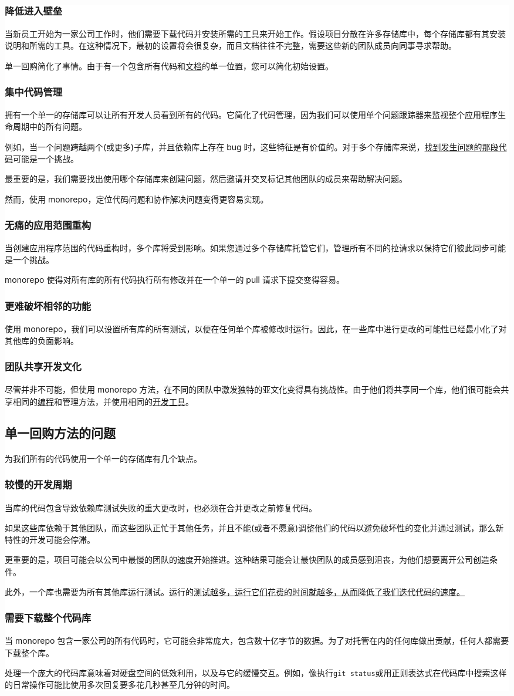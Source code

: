 ### 降低进入壁垒

当新员工开始为一家公司工作时，他们需要下载代码并安装所需的工具来开始工作。假设项目分散在许多存储库中，每个存储库都有其安装说明和所需的工具。在这种情况下，最初的设置将会很复杂，而且文档往往不完整，需要这些新的团队成员向同事寻求帮助。

单一回购简化了事情。由于有一个包含所有代码和[文档](https://kinsta.com/knowledgebase/devkinsta/)的单一位置，您可以简化初始设置。

### 集中代码管理

拥有一个单一的存储库可以让所有开发人员看到所有的代码。它简化了代码管理，因为我们可以使用单个问题跟踪器来监视整个应用程序生命周期中的所有问题。

例如，当一个问题跨越两个(或更多)子库，并且依赖库上存在 bug 时，这些特征是有价值的。对于多个存储库来说，[找到发生问题的那段代码](https://kinsta.com/blog/inspect-element/)可能是一个挑战。

最重要的是，我们需要找出使用哪个存储库来创建问题，然后邀请并交叉标记其他团队的成员来帮助解决问题。

然而，使用 monorepo，定位代码问题和协作解决问题变得更容易实现。

### 无痛的应用范围重构

当创建应用程序范围的代码重构时，多个库将受到影响。如果您通过多个存储库托管它们，管理所有不同的拉请求以保持它们彼此同步可能是一个挑战。

monorepo 使得对所有库的所有代码执行所有修改并在一个单一的 pull 请求下提交变得容易。

### 更难破坏相邻的功能

使用 monorepo，我们可以设置所有库的所有测试，以便在任何单个库被修改时运行。因此，在一些库中进行更改的可能性已经最小化了对其他库的负面影响。

### 团队共享开发文化

尽管并非不可能，但使用 monorepo 方法，在不同的团队中激发独特的亚文化变得具有挑战性。由于他们将共享同一个库，他们很可能会共享相同的[编程](https://kinsta.com/blog/best-programming-language-to-learn/)和管理方法，并使用相同的[开发工具](https://kinsta.com/blog/apm-tools/)。
<kinsta-advanced-cta language="en_US" type-int-post="100242" type-int-position="1"></kinsta-advanced-cta>

## 单一回购方法的问题

为我们所有的代码使用一个单一的存储库有几个缺点。

### 较慢的开发周期

当库的代码包含导致依赖库测试失败的重大更改时，也必须在合并更改之前修复代码。

如果这些库依赖于其他团队，而这些团队正忙于其他任务，并且不能(或者不愿意)调整他们的代码以避免破坏性的变化并通过测试，那么新特性的开发可能会停滞。

更重要的是，项目可能会以公司中最慢的团队的速度开始推进。这种结果可能会让最快团队的成员感到沮丧，为他们想要离开公司创造条件。

此外，一个库也需要为所有其他库运行测试。运行的[测试越多，运行它们花费的时间就越多，从而降低了我们迭代代码的速度。](https://kinsta.com/blog/website-speed-test/)

### 需要下载整个代码库

当 monorepo 包含一家公司的所有代码时，它可能会非常庞大，包含数十亿字节的数据。为了对托管在内的任何库做出贡献，任何人都需要下载整个库。

处理一个庞大的代码库意味着对硬盘空间的低效利用，以及与它的缓慢交互。例如，像执行`git status`或用正则表达式在代码库中搜索这样的日常操作可能比使用多次回复要多花几秒甚至几分钟的时间。
